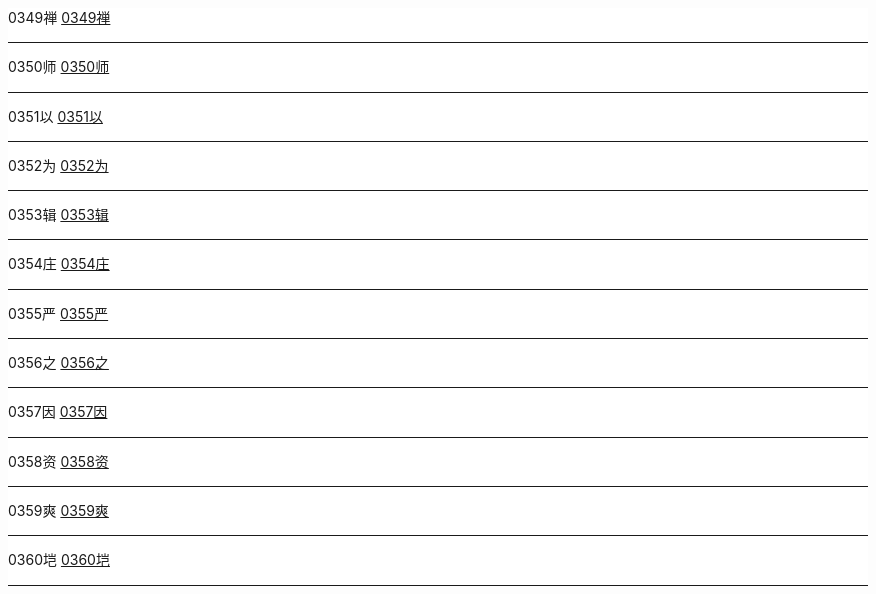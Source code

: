 0349禅
[0349禅]( https://cdn.jsdelivr.net/gh/scott180/shu/颜真卿《多宝塔碑》单字版/《多宝塔碑》第1-1000字/0349禅.jpg )

---

0350师
[0350师]( https://cdn.jsdelivr.net/gh/scott180/shu/颜真卿《多宝塔碑》单字版/《多宝塔碑》第1-1000字/0350师.jpg )

---

0351以
[0351以]( https://cdn.jsdelivr.net/gh/scott180/shu/颜真卿《多宝塔碑》单字版/《多宝塔碑》第1-1000字/0351以.jpg )

---

0352为
[0352为]( https://cdn.jsdelivr.net/gh/scott180/shu/颜真卿《多宝塔碑》单字版/《多宝塔碑》第1-1000字/0352为.jpg )

---

0353辑
[0353辑]( https://cdn.jsdelivr.net/gh/scott180/shu/颜真卿《多宝塔碑》单字版/《多宝塔碑》第1-1000字/0353辑.jpg )

---

0354庄
[0354庄]( https://cdn.jsdelivr.net/gh/scott180/shu/颜真卿《多宝塔碑》单字版/《多宝塔碑》第1-1000字/0354庄.jpg )

---

0355严
[0355严]( https://cdn.jsdelivr.net/gh/scott180/shu/颜真卿《多宝塔碑》单字版/《多宝塔碑》第1-1000字/0355严.jpg )

---

0356之
[0356之]( https://cdn.jsdelivr.net/gh/scott180/shu/颜真卿《多宝塔碑》单字版/《多宝塔碑》第1-1000字/0356之.jpg )

---

0357因
[0357因]( https://cdn.jsdelivr.net/gh/scott180/shu/颜真卿《多宝塔碑》单字版/《多宝塔碑》第1-1000字/0357因.jpg )

---

0358资
[0358资]( https://cdn.jsdelivr.net/gh/scott180/shu/颜真卿《多宝塔碑》单字版/《多宝塔碑》第1-1000字/0358资.jpg )

---

0359爽
[0359爽]( https://cdn.jsdelivr.net/gh/scott180/shu/颜真卿《多宝塔碑》单字版/《多宝塔碑》第1-1000字/0359爽.jpg )

---

0360垲
[0360垲]( https://cdn.jsdelivr.net/gh/scott180/shu/颜真卿《多宝塔碑》单字版/《多宝塔碑》第1-1000字/0360垲.jpg )

---
